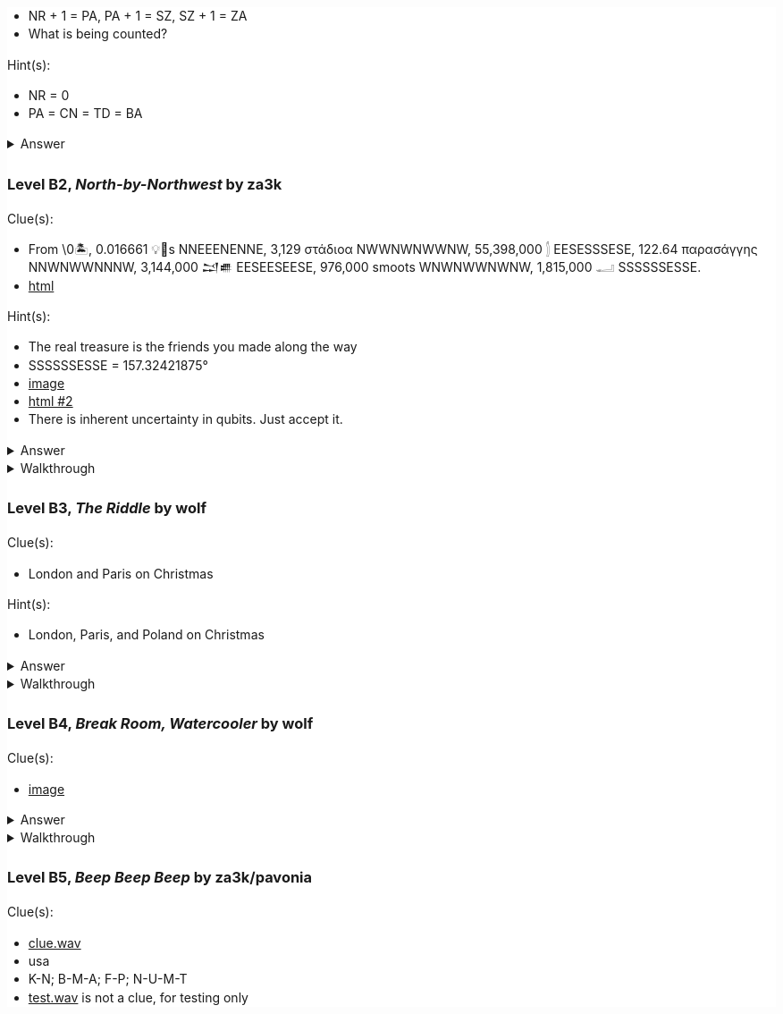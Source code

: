 - NR + 1 = PA, PA + 1 = SZ, SZ + 1 = ZA
- What is being counted?
 
Hint(s):

- <span class="hint">NR = 0</span>
- <span class="hint">PA = CN = TD = BA</span>

<details><summary>Answer</summary></details>

### Level B2, *North-by-Northwest* by za3k

Clue(s):

- From \0🏝️, 0.016661 💡🥈s NNEEENENNE, 3,129 στάδιοα NWWNWNWWNW, 55,398,000 𓂭 EESESSSESE, 122.64 παρασάγγης NNWNWWNNNW, 3,144,000 𒁺𒌑 EESEESEESE, 976,000 smoots WNWNWWNWNW, 1,815,000 𓂝 SSSSSSESSE.
- [html](https://files.ircpuzzles.org/2023/FhndV0mmZ8njpynGdQwH.html)

Hint(s): 

- <span class="hint">The real treasure is the friends you made along the way</span>
- <span class="hint">SSSSSSESSE = 157.32421875°</span>
- <span class="hint">[image](https://files.ircpuzzles.org/2023/Gpzhf4fMghhNtQojtfj0.jpg)</span>
- <span class="hint">[html #2](https://files.ircpuzzles.org/2023/RggFECqgciqHzcfrsNS4.html)</span>
- <span class="hint">There is inherent uncertainty in qubits. Just accept it.</span>

<details><summary>Answer</summary></details>

<details markdown="1"><summary>Walkthrough</summary></details>

### Level B3, *The Riddle* by wolf

Clue(s): 

 - London and Paris on Christmas

Hint(s):

 - <span class="hint">London, Paris, and Poland on Christmas</span>

<details><summary>Answer</summary></details>

<details markdown="1"><summary>Walkthrough</summary></details>

### Level B4, *Break Room, Watercooler* by wolf

Clue(s):

- [image](https://files.ircpuzzles.org/2023/qZd67ATzubv8oObZ6lyI.png)

<details><summary>Answer</summary></details>

<details markdown="1"><summary>Walkthrough</summary></details>

### Level B5, *Beep Beep Beep* by za3k/pavonia

Clue(s):

- [clue.wav](https://files.ircpuzzles.org/2023/IX0bK31fPNk5Sbh39Ugi/clue.wav)
- usa
- K-N; B-M-A; F-P; N-U-M-T
- [test.wav](https://files.ircpuzzles.org/2023/IX0bK31fPNk5Sbh39Ugi/test.wav) is not a clue, for testing only

